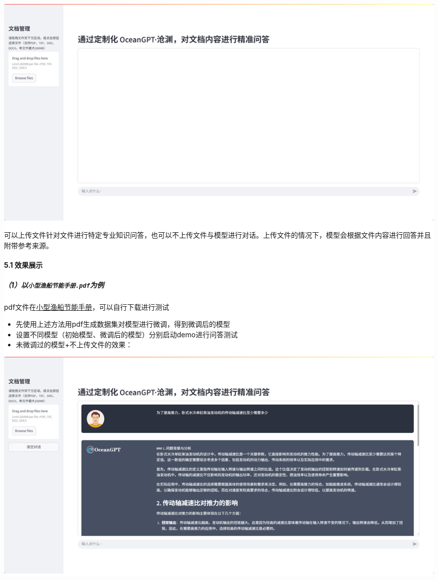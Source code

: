 ![微信图片_20250730115645](./figs/微信图片_20250730115645.png)

​    可以上传文件针对文件进行特定专业知识问答，也可以不上传文件与模型进行对话。上传文件的情况下，模型会根据文件内容进行回答并且附带参考来源。

#### 5.1 效果展示

##### （1）以`小型渔船节能手册.pdf`为例
pdf文件在[小型渔船节能手册](https://github.com/zjunlp/OceanGPT/blob/main/小型渔船节能手册.pdf)，可以自行下载进行测试
* 先使用上述方法用pdf生成数据集对模型进行微调，得到微调后的模型
* 设置不同模型（初始模型、微调后的模型）分别启动demo进行问答测试
* 未微调过的模型+不上传文件的效果：

![image-20250728161108633](./figs/image-20250728161108633.png)
